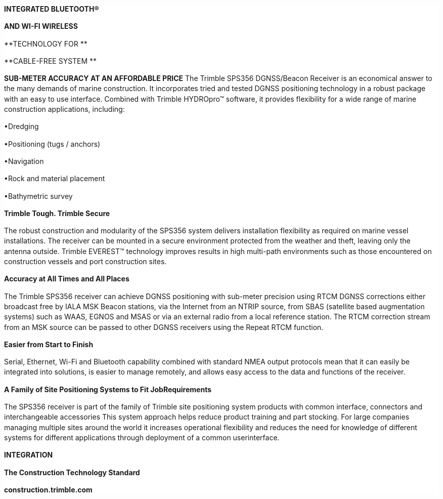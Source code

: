 

**INTEGRATED BLUETOOTH®** 

**AND WI-FI WIRELESS** 

**TECHNOLOGY FOR ** 

**CABLE-FREE SYSTEM ** 

**SUB-METER ACCURACY AT AN AFFORDABLE PRICE**  The Trimble SPS356 DGNSS/Beacon Receiver is an economical answer to the many demands of marine construction. It incorporates tried and tested DGNSS positioning technology in a robust package with an easy to use interface. Combined with Trimble HYDROpro™ software, it provides flexibility for a wide range of marine construction applications, including:

 •Dredging

 •Positioning (tugs / anchors)

 •Navigation

 •Rock and material placement

 •Bathymetric survey

**Trimble Tough. Trimble Secure** 

The robust construction and modularity of the SPS356 system delivers installation flexibility as required on marine vessel installations. The receiver can be mounted in a secure environment protected from the weather and theft, leaving only the antenna outside. Trimble EVEREST™ technology improves results in high multi-path environments such as those encountered on construction vessels and port construction sites.

**Accuracy at All Times and All Places** 

The Trimble SPS356 receiver can achieve DGNSS positioning with sub-meter precision using RTCM DGNSS corrections either broadcast free by IALA MSK Beacon stations, via the Internet from an NTRIP source, from SBAS (satellite based augmentation systems) such as WAAS, EGNOS and MSAS or via an external radio from a local reference station. The RTCM correction stream from an MSK source can be passed to other DGNSS receivers using the Repeat RTCM function.

**Easier from Start to Finish** 

Serial, Ethernet, Wi-Fi and Bluetooth capability combined with standard NMEA output protocols mean that it can easily be integrated into solutions, is easier to manage remotely, and allows easy access to the data and functions of the receiver.

**A Family of Site Positioning Systems to Fit JobRequirements** 

The SPS356 receiver is part of the family of Trimble site positioning system products with common interface, connectors and interchangeable accessories This system approach helps reduce product training and part stocking. For large companies managing multiple sites around the world it increases operational flexibility and reduces the need for knowledge of different systems for different applications through deployment of a common userinterface.

**INTEGRATION** 

**The Construction Technology Standard** 

**construction.trimble.com** 
